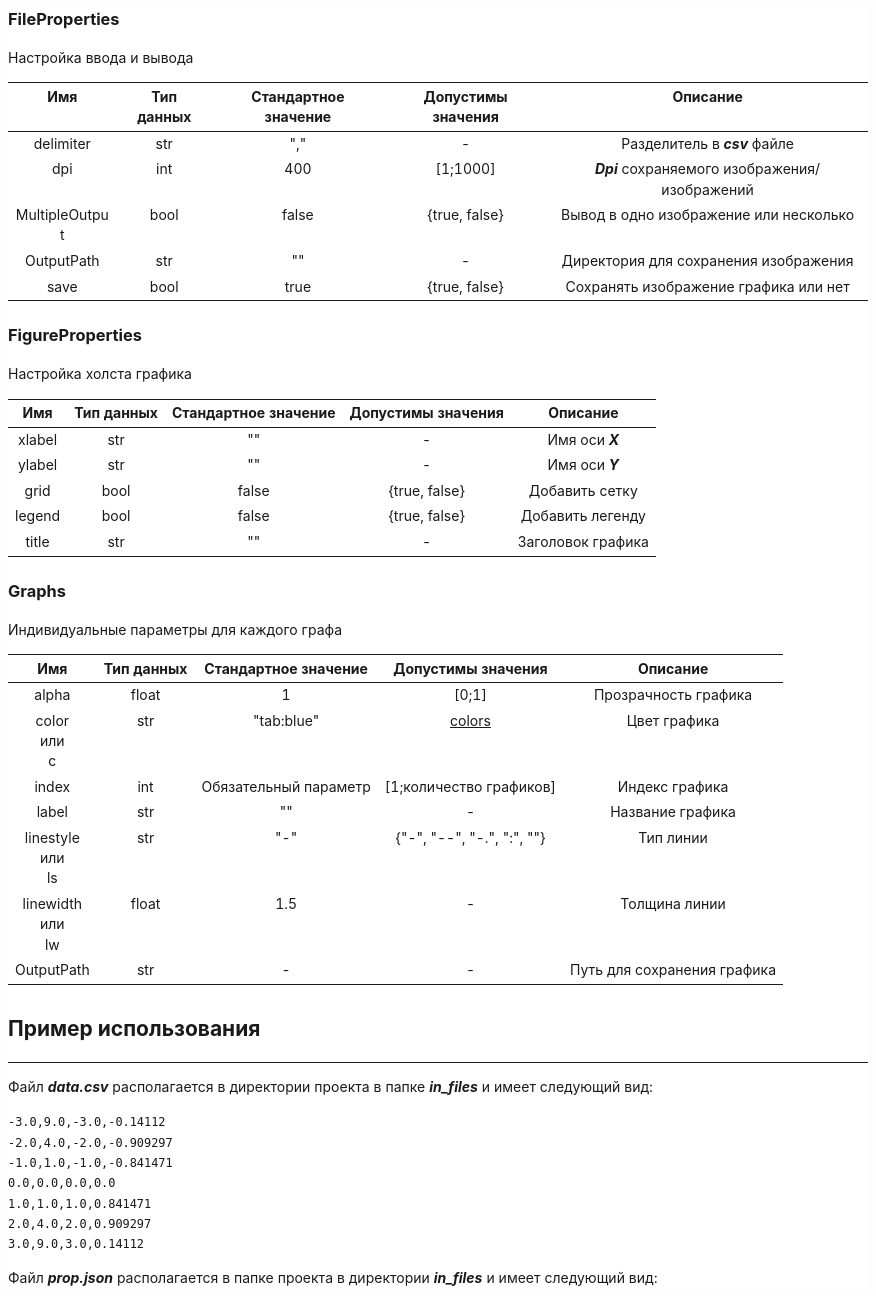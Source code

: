 ### FileProperties
Настройка ввода и вывода

|      Имя       | Тип данных | Стандартное значение | Допустимы значения |                    Описание                    |
|:--------------:|:----------:|:--------------------:|:------------------:|:----------------------------------------------:|
|   delimiter    |    str     |         ","          |         -          |         Разделитель в ***csv*** файле          |
|      dpi       |    int     |         400          |      [1;1000]      | ***Dpi*** сохраняемого изображения/изображений |
| MultipleOutput |    bool    |        false         |   {true, false}    |     Вывод в одно изображение или несколько     |
|   OutputPath   |    str     |          ""          |         -          |     Директория для сохранения изображения      |
|      save      |    bool    |         true         |   {true, false}    |     Сохранять изображение графика или нет      |

### FigureProperties
Настройка холста графика

|  Имя   | Тип данных | Стандартное значение | Допустимы значения |     Описание      |
|:------:|:----------:|:--------------------:|:------------------:|:-----------------:|
| xlabel |    str     |          ""          |         -          |  Имя оси ***X***  |
| ylabel |    str     |          ""          |         -          |  Имя оси ***Y***  |
|  grid  |    bool    |        false         |   {true, false}    |  Добавить сетку   |
| legend |    bool    |        false         |   {true, false}    | Добавить легенду  |
| title  |    str     |          ""          |         -          | Заголовок графика |

### Graphs
Индивидуальные параметры для каждого графа

|           Имя            | Тип данных | Стандартное значение  |                          Допустимы значения                          |          Описание           |
|:------------------------:|:----------:|:---------------------:|:--------------------------------------------------------------------:|:---------------------------:|
|          alpha           |   float    |           1           |                                [0;1]                                 |    Прозрачность графика     |
|   color<br/>или<br/>c    |    str     |      "tab:blue"       | [colors](https://matplotlib.org/stable/tutorials/colors/colors.html) |        Цвет графика         |
|          index           |    int     | Обязательный параметр |                       [1;количество графиков]                        |       Индекс графика        |
|          label           |    str     |          ""           |                                  -                                   |      Название графика       |
| linestyle<br/>или<br/>ls |    str     |          "-"          |                      {"-", "--", "-.", ":", ""}                      |          Тип линии          |
| linewidth<br/>или<br/>lw |   float    |          1.5          |                                  -                                   |        Толщина линии        |
|        OutputPath        |    str     |           -           |                                  -                                   | Путь для сохранения графика |
 
## Пример использования

---
Файл ***data.csv*** располагается в директории проекта
в папке ***in_files*** и имеет следующий вид:
```csv
-3.0,9.0,-3.0,-0.14112
-2.0,4.0,-2.0,-0.909297
-1.0,1.0,-1.0,-0.841471
0.0,0.0,0.0,0.0
1.0,1.0,1.0,0.841471
2.0,4.0,2.0,0.909297
3.0,9.0,3.0,0.14112
```
Файл ***prop.json*** располагается в папке проекта
в директории ***in_files*** и имеет следующий вид:
```json
```